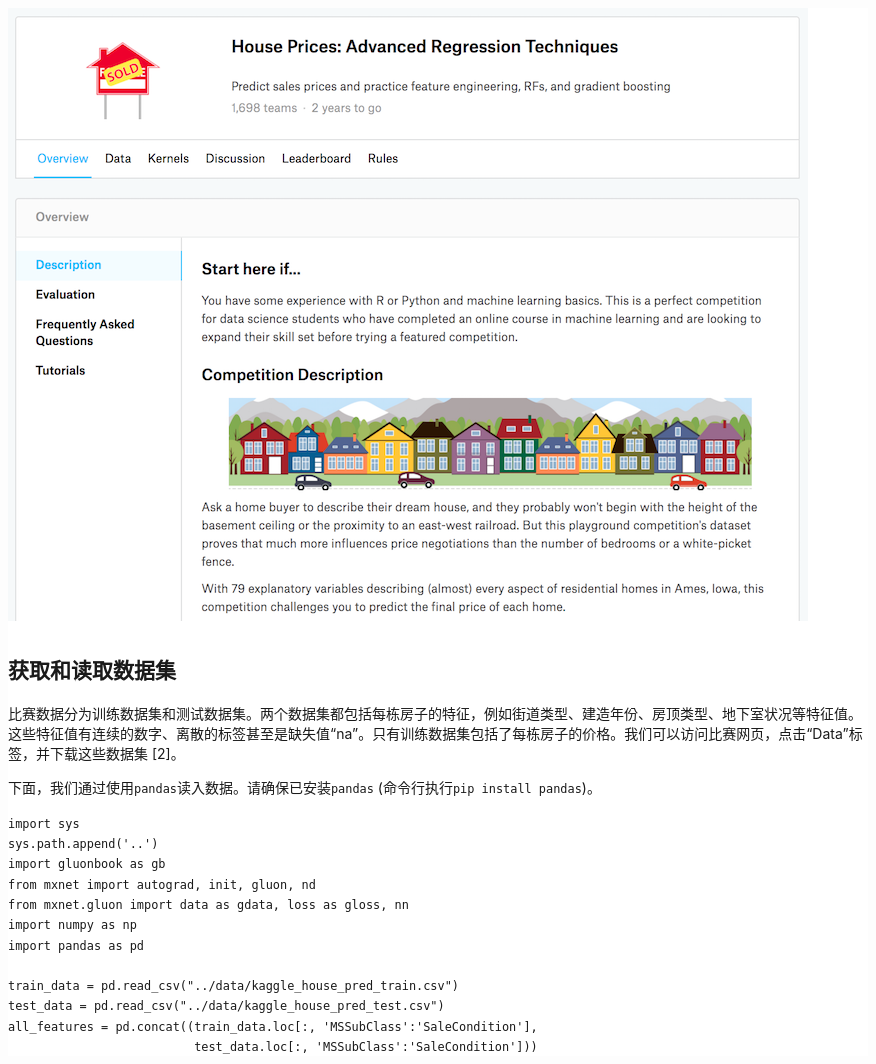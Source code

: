 ![预测房价比赛的网页信息](../img/house_pricing.png)



## 获取和读取数据集

比赛数据分为训练数据集和测试数据集。两个数据集都包括每栋房子的特征，例如街道类型、建造年份、房顶类型、地下室状况等特征值。这些特征值有连续的数字、离散的标签甚至是缺失值“na”。只有训练数据集包括了每栋房子的价格。我们可以访问比赛网页，点击“Data”标签，并下载这些数据集 [2]。

下面，我们通过使用`pandas`读入数据。请确保已安装`pandas` (命令行执行`pip install pandas`)。

```{.python .input  n=1}
import sys
sys.path.append('..')
import gluonbook as gb
from mxnet import autograd, init, gluon, nd
from mxnet.gluon import data as gdata, loss as gloss, nn
import numpy as np
import pandas as pd

train_data = pd.read_csv("../data/kaggle_house_pred_train.csv")
test_data = pd.read_csv("../data/kaggle_house_pred_test.csv")
all_features = pd.concat((train_data.loc[:, 'MSSubClass':'SaleCondition'],
                          test_data.loc[:, 'MSSubClass':'SaleCondition']))
```
